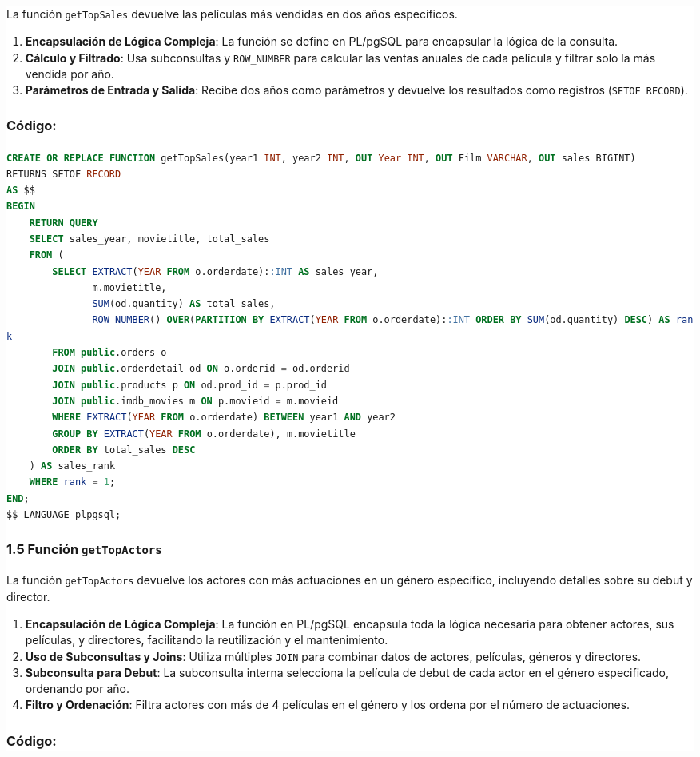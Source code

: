 La función `getTopSales` devuelve las películas más vendidas en dos años específicos.

1. **Encapsulación de Lógica Compleja**: La función se define en PL/pgSQL para encapsular la lógica de la consulta.
2. **Cálculo y Filtrado**: Usa subconsultas y `ROW_NUMBER` para calcular las ventas anuales de cada película y filtrar solo la más vendida por año.
3. **Parámetros de Entrada y Salida**: Recibe dos años como parámetros y devuelve los resultados como registros (`SETOF RECORD`).

### Código:

```sql
CREATE OR REPLACE FUNCTION getTopSales(year1 INT, year2 INT, OUT Year INT, OUT Film VARCHAR, OUT sales BIGINT)
RETURNS SETOF RECORD
AS $$
BEGIN
    RETURN QUERY
    SELECT sales_year, movietitle, total_sales
    FROM (
        SELECT EXTRACT(YEAR FROM o.orderdate)::INT AS sales_year,
               m.movietitle,
               SUM(od.quantity) AS total_sales,
               ROW_NUMBER() OVER(PARTITION BY EXTRACT(YEAR FROM o.orderdate)::INT ORDER BY SUM(od.quantity) DESC) AS rank
        FROM public.orders o
        JOIN public.orderdetail od ON o.orderid = od.orderid
        JOIN public.products p ON od.prod_id = p.prod_id
        JOIN public.imdb_movies m ON p.movieid = m.movieid
        WHERE EXTRACT(YEAR FROM o.orderdate) BETWEEN year1 AND year2
        GROUP BY EXTRACT(YEAR FROM o.orderdate), m.movietitle
        ORDER BY total_sales DESC
    ) AS sales_rank
    WHERE rank = 1;
END;
$$ LANGUAGE plpgsql;
```

### 1.5 Función `getTopActors`

La función `getTopActors` devuelve los actores con más actuaciones en un género específico, incluyendo detalles sobre su debut y director.

1. **Encapsulación de Lógica Compleja**: La función en PL/pgSQL encapsula toda la lógica necesaria para obtener actores, sus películas, y directores, facilitando la reutilización y el mantenimiento.
2. **Uso de Subconsultas y Joins**: Utiliza múltiples `JOIN` para combinar datos de actores, películas, géneros y directores.
3. **Subconsulta para Debut**: La subconsulta interna selecciona la película de debut de cada actor en el género especificado, ordenando por año.
4. **Filtro y Ordenación**: Filtra actores con más de 4 películas en el género y los ordena por el número de actuaciones.

### Código:

